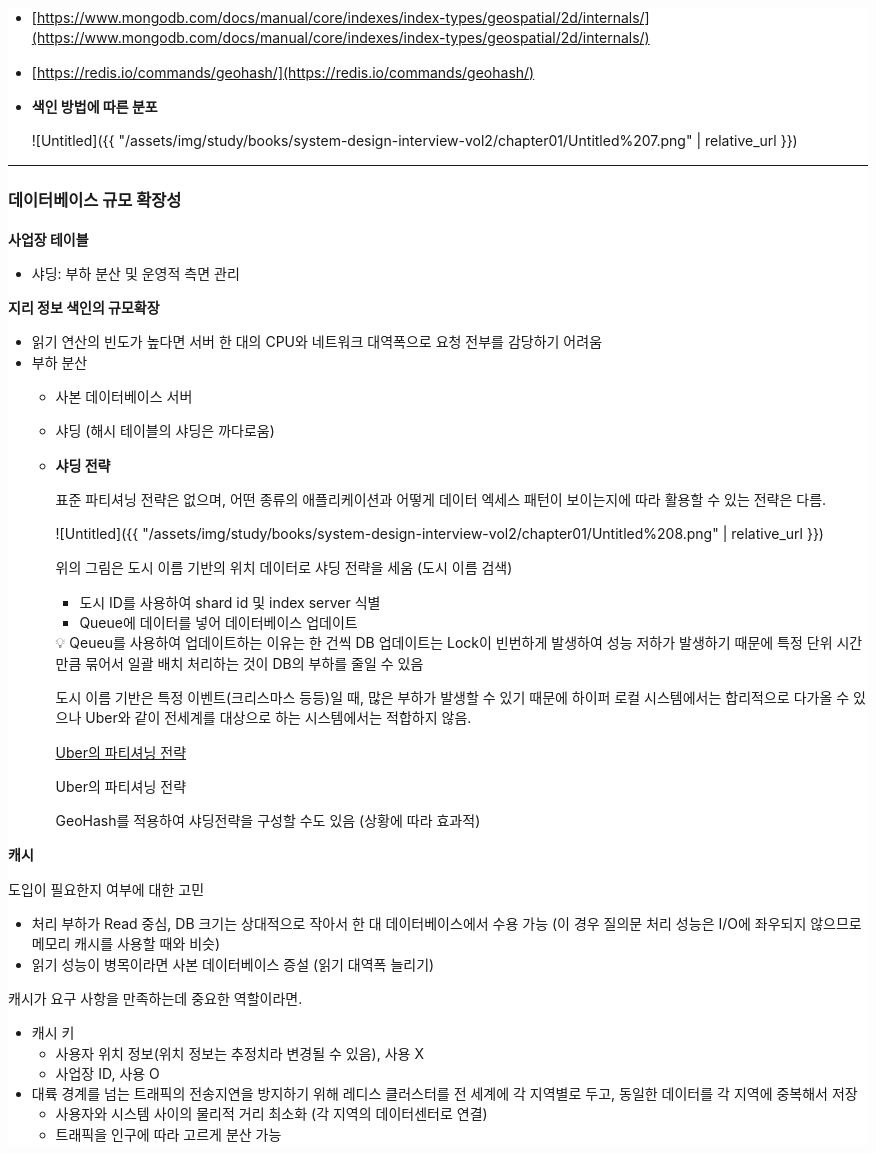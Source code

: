 - [https://www.mongodb.com/docs/manual/core/indexes/index-types/geospatial/2d/internals/](https://www.mongodb.com/docs/manual/core/indexes/index-types/geospatial/2d/internals/)
- [https://redis.io/commands/geohash/](https://redis.io/commands/geohash/)
- **색인 방법에 따른 분포**
    
    ![Untitled]({{ "/assets/img/study/books/system-design-interview-vol2/chapter01/Untitled%207.png" | relative_url }})
    

---

### 데이터베이스 규모 확장성

**사업장 테이블**

- 샤딩: 부하 분산 및 운영적 측면 관리

**지리 정보 색인의 규모확장**

- 읽기 연산의 빈도가 높다면 서버 한 대의 CPU와 네트워크 대역폭으로 요청 전부를 감당하기 어려움
- 부하 분산
    - 사본 데이터베이스 서버
    - 샤딩 (해시 테이블의 샤딩은 까다로움)
    - **샤딩 전략**
        
        표준 파티셔닝 전략은 없으며, 어떤 종류의 애플리케이션과 어떻게 데이터 엑세스 패턴이 보이는지에 따라 활용할 수 있는 전략은 다름.
        
        ![Untitled]({{ "/assets/img/study/books/system-design-interview-vol2/chapter01/Untitled%208.png" | relative_url }})
        
        위의 그림은 도시 이름 기반의 위치 데이터로 샤딩 전략을 세움 (도시 이름 검색)
        
        - 도시 ID를 사용하여 shard id 및 index server 식별
        - Queue에 데이터를 넣어 데이터베이스 업데이트
        
        <aside>
        💡 Qeueu를 사용하여 업데이트하는 이유는 한 건씩 DB 업데이트는 Lock이 빈번하게 발생하여 성능 저하가 발생하기 때문에 특정 단위 시간만큼 묶어서 일괄 배치 처리하는 것이 DB의 부하를 줄일 수 있음
        
        </aside>
        
        도시 이름 기반은 특정 이벤트(크리스마스 등등)일 때, 많은 부하가 발생할 수 있기 때문에 하이퍼 로컬 시스템에서는 합리적으로 다가올 수 있으나 Uber와 같이 전세계를 대상으로 하는 시스템에서는 적합하지 않음.
        
        [Uber의 파티셔닝 전략](https://www.youtube.com/watch?v=AzptiVdUJXg&t=516s)
        
        Uber의 파티셔닝 전략
        
        GeoHash를 적용하여 샤딩전략을 구성할 수도 있음 (상황에 따라 효과적)
        

**캐시**

도입이 필요한지 여부에 대한 고민

- 처리 부하가 Read 중심, DB 크기는 상대적으로 작아서 한 대 데이터베이스에서 수용 가능
(이 경우 질의문 처리 성능은 I/O에 좌우되지 않으므로 메모리 캐시를 사용할 때와 비슷)
- 읽기 성능이 병목이라면 사본 데이터베이스 증설 (읽기 대역폭 늘리기)

캐시가 요구 사항을 만족하는데 중요한 역할이라면.

- 캐시 키
    - 사용자 위치 정보(위치 정보는 추정치라 변경될 수 있음), 사용 X
    - 사업장 ID, 사용 O
- 대륙 경계를 넘는 트래픽의 전송지연을 방지하기 위해 레디스 클러스터를 전 세계에 각 지역별로 두고, 동일한 데이터를 각 지역에 중복해서 저장
    - 사용자와 시스템 사이의 물리적 거리 최소화 (각 지역의 데이터센터로 연결)
    - 트래픽을 인구에 따라 고르게 분산 가능
        